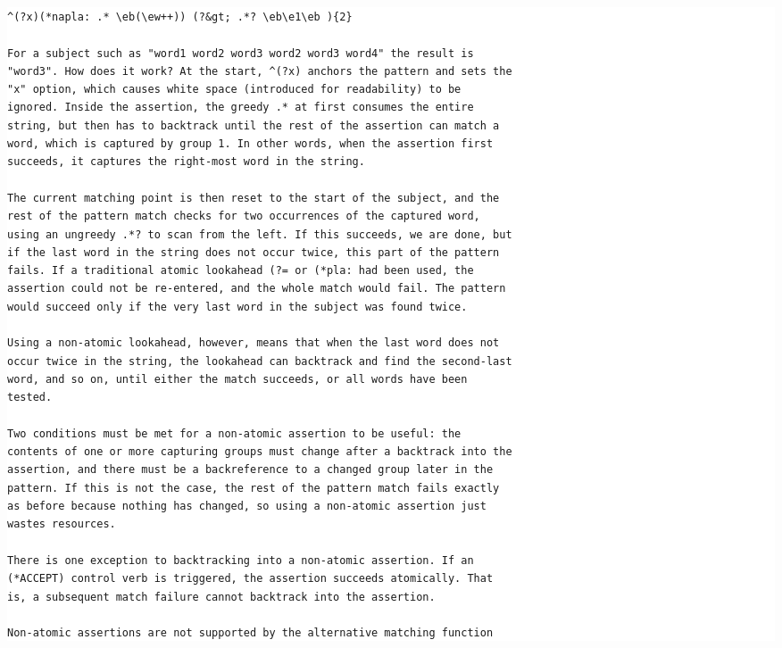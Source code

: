 ```text
^(?x)(*napla: .* \eb(\ew++)) (?&gt; .*? \eb\e1\eb ){2}

For a subject such as "word1 word2 word3 word2 word3 word4" the result is
"word3". How does it work? At the start, ^(?x) anchors the pattern and sets the
"x" option, which causes white space (introduced for readability) to be
ignored. Inside the assertion, the greedy .* at first consumes the entire
string, but then has to backtrack until the rest of the assertion can match a
word, which is captured by group 1. In other words, when the assertion first
succeeds, it captures the right-most word in the string.

The current matching point is then reset to the start of the subject, and the
rest of the pattern match checks for two occurrences of the captured word,
using an ungreedy .*? to scan from the left. If this succeeds, we are done, but
if the last word in the string does not occur twice, this part of the pattern
fails. If a traditional atomic lookahead (?= or (*pla: had been used, the
assertion could not be re-entered, and the whole match would fail. The pattern
would succeed only if the very last word in the subject was found twice.

Using a non-atomic lookahead, however, means that when the last word does not
occur twice in the string, the lookahead can backtrack and find the second-last
word, and so on, until either the match succeeds, or all words have been
tested.

Two conditions must be met for a non-atomic assertion to be useful: the
contents of one or more capturing groups must change after a backtrack into the
assertion, and there must be a backreference to a changed group later in the
pattern. If this is not the case, the rest of the pattern match fails exactly
as before because nothing has changed, so using a non-atomic assertion just
wastes resources.

There is one exception to backtracking into a non-atomic assertion. If an
(*ACCEPT) control verb is triggered, the assertion succeeds atomically. That
is, a subsequent match failure cannot backtrack into the assertion.

Non-atomic assertions are not supported by the alternative matching function

